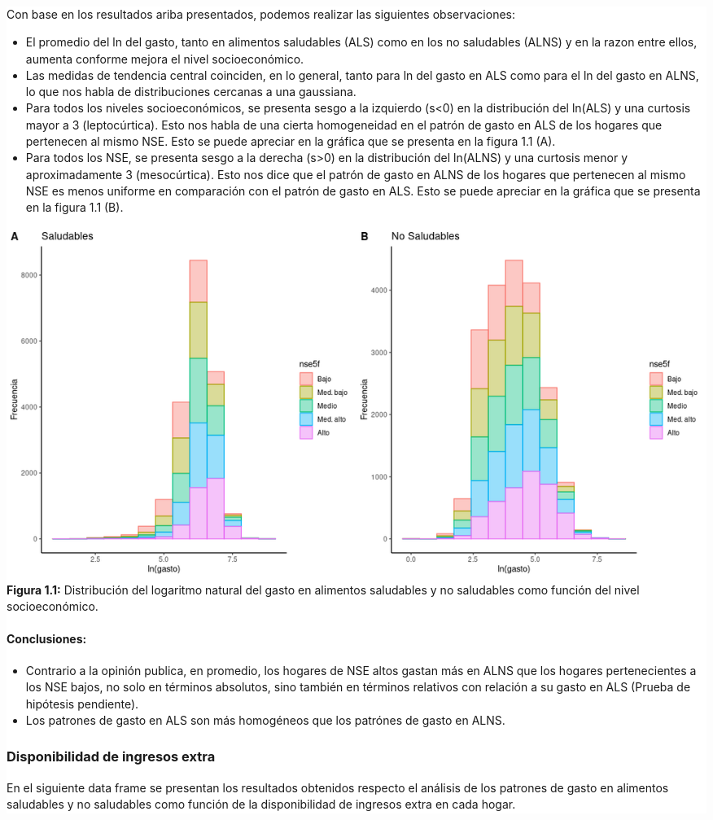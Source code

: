 Con base en los resultados ariba presentados, podemos realizar las siguientes observaciones:

- El promedio del ln del gasto, tanto en alimentos saludables (ALS) como en los no saludables (ALNS) y en la razon entre ellos, aumenta conforme mejora el nivel socioeconómico.
- Las medidas de tendencia central coinciden, en lo general, tanto para ln del gasto en ALS como para el ln del gasto en ALNS, lo que nos habla de distribuciones cercanas a una gaussiana.
- Para todos los niveles socioeconómicos, se presenta sesgo a la izquierdo (s<0) en la distribución del ln(ALS) y una curtosis mayor a 3 (leptocúrtica). Esto nos habla de una cierta homogeneidad en el patrón de gasto en ALS de los hogares que pertenecen al mismo NSE. Esto se puede apreciar en la gráfica que se presenta en la figura 1.1 (A).
- Para todos los NSE, se presenta sesgo a la derecha (s>0) en la distribución del ln(ALNS) y una curtosis menor y aproximadamente 3 (mesocúrtica). Esto nos dice que el patrón de gasto en ALNS de los hogares que pertenecen al mismo NSE es menos uniforme en comparación con el patrón de gasto en ALS. Esto se puede apreciar en la gráfica que se presenta en la figura 1.1 (B).

![**Figura 1.1:** Distribución de gastos como función del nivel socioeconómico](https://github.com/MiguelSP8/Proyecto_R_Team5/blob/main/Sesion_8/img/NSE.png "Figura 2: Distribución del logaritmo natural del gasto en alimentos saludables y no saludables como función del nivel socioeconómico")
**Figura 1.1:** Distribución del logaritmo natural del gasto en alimentos saludables y no saludables como función del nivel socioeconómico.

#### Conclusiones:

- Contrario a la opinión publica, en promedio, los hogares de NSE altos gastan más en ALNS que los hogares pertenecientes a los NSE bajos, no solo en términos absolutos, sino también en términos relativos con relación a su gasto en ALS (Prueba de hipótesis pendiente).
- Los patrones de gasto en ALS son más homogéneos que los patrónes de gasto en ALNS.

### Disponibilidad de ingresos extra

En el siguiente data frame se presentan los resultados obtenidos respecto el análisis de los patrones de gasto en alimentos saludables y no saludables como función de la disponibilidad de ingresos extra en cada hogar.
